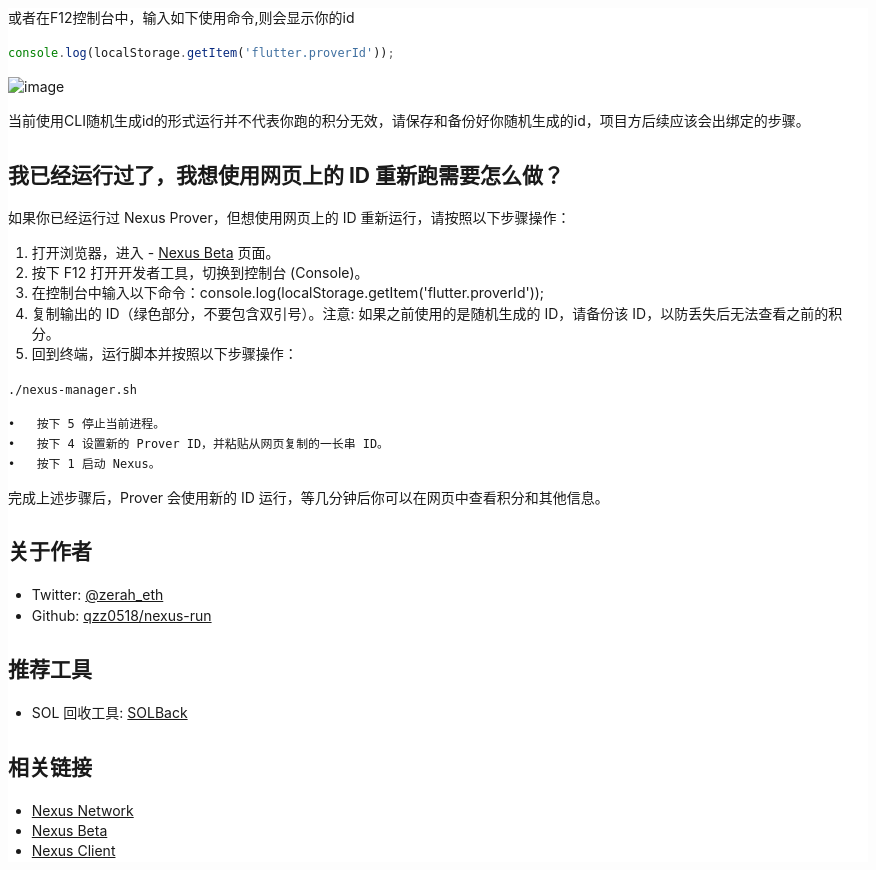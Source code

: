 
或者在F12控制台中，输入如下使用命令,则会显示你的id

```js
console.log(localStorage.getItem('flutter.proverId'));
```
<img width="500" alt="image" src="https://github.com/user-attachments/assets/76b99f8f-bcb4-4a70-bf3d-ff346bf8ccb2">



当前使用CLI随机生成id的形式运行并不代表你跑的积分无效，请保存和备份好你随机生成的id，项目方后续应该会出绑定的步骤。


## 我已经运行过了，我想使用网页上的 ID 重新跑需要怎么做？

如果你已经运行过 Nexus Prover，但想使用网页上的 ID 重新运行，请按照以下步骤操作：

1.	打开浏览器，进入 - [Nexus Beta](https://beta.nexus.xyz/) 页面。
2.	按下 F12 打开开发者工具，切换到控制台 (Console)。
3.	在控制台中输入以下命令：console.log(localStorage.getItem('flutter.proverId'));
4.	复制输出的 ID（绿色部分，不要包含双引号）。注意: 如果之前使用的是随机生成的 ID，请备份该 ID，以防丢失后无法查看之前的积分。
5.	回到终端，运行脚本并按照以下步骤操作：

```bash
./nexus-manager.sh
```

	•	按下 5 停止当前进程。
	•	按下 4 设置新的 Prover ID，并粘贴从网页复制的一长串 ID。
	•	按下 1 启动 Nexus。

完成上述步骤后，Prover 会使用新的 ID 运行，等几分钟后你可以在网页中查看积分和其他信息。

## 关于作者

- Twitter: [@zerah_eth](https://x.com/zerah_eth)
- Github: [qzz0518/nexus-run](https://github.com/qzz0518/nexus-run)

## 推荐工具

- SOL 回收工具: [SOLBack](https://solback.app/)

## 相关链接

- [Nexus Network](https://nexus.xyz/)
- [Nexus Beta](https://beta.nexus.xyz/)
- [Nexus Client](https://github.com/nexus-xyz/network-api)
